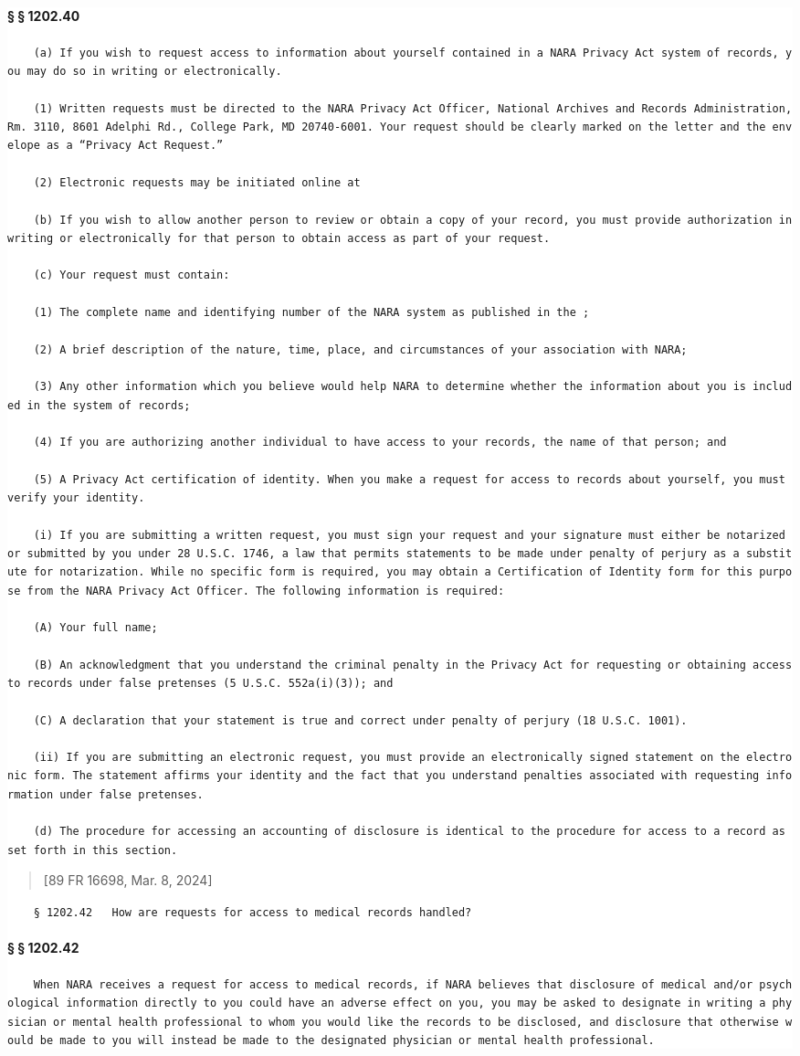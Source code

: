 #### § § 1202.40

        (a) If you wish to request access to information about yourself contained in a NARA Privacy Act system of records, you may do so in writing or electronically.

        (1) Written requests must be directed to the NARA Privacy Act Officer, National Archives and Records Administration, Rm. 3110, 8601 Adelphi Rd., College Park, MD 20740-6001. Your request should be clearly marked on the letter and the envelope as a “Privacy Act Request.”

        (2) Electronic requests may be initiated online at

        (b) If you wish to allow another person to review or obtain a copy of your record, you must provide authorization in writing or electronically for that person to obtain access as part of your request.

        (c) Your request must contain:

        (1) The complete name and identifying number of the NARA system as published in the ;

        (2) A brief description of the nature, time, place, and circumstances of your association with NARA;

        (3) Any other information which you believe would help NARA to determine whether the information about you is included in the system of records;

        (4) If you are authorizing another individual to have access to your records, the name of that person; and

        (5) A Privacy Act certification of identity. When you make a request for access to records about yourself, you must verify your identity.

        (i) If you are submitting a written request, you must sign your request and your signature must either be notarized or submitted by you under 28 U.S.C. 1746, a law that permits statements to be made under penalty of perjury as a substitute for notarization. While no specific form is required, you may obtain a Certification of Identity form for this purpose from the NARA Privacy Act Officer. The following information is required:

        (A) Your full name;

        (B) An acknowledgment that you understand the criminal penalty in the Privacy Act for requesting or obtaining access to records under false pretenses (5 U.S.C. 552a(i)(3)); and

        (C) A declaration that your statement is true and correct under penalty of perjury (18 U.S.C. 1001).

        (ii) If you are submitting an electronic request, you must provide an electronically signed statement on the electronic form. The statement affirms your identity and the fact that you understand penalties associated with requesting information under false pretenses.

        (d) The procedure for accessing an accounting of disclosure is identical to the procedure for access to a record as set forth in this section.

> [89 FR 16698, Mar. 8, 2024]

        § 1202.42   How are requests for access to medical records handled?

#### § § 1202.42

        When NARA receives a request for access to medical records, if NARA believes that disclosure of medical and/or psychological information directly to you could have an adverse effect on you, you may be asked to designate in writing a physician or mental health professional to whom you would like the records to be disclosed, and disclosure that otherwise would be made to you will instead be made to the designated physician or mental health professional.
